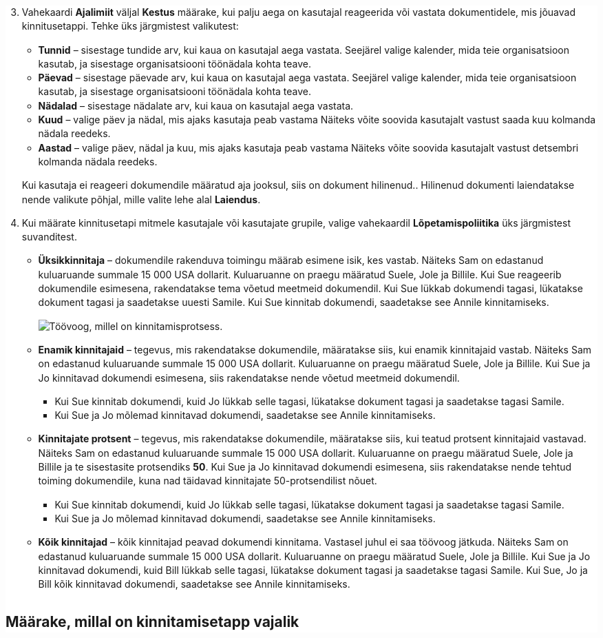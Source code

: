 3. Vahekaardi **Ajalimiit** väljal **Kestus** määrake, kui palju aega on kasutajal reageerida või vastata dokumentidele, mis jõuavad kinnitusetappi. Tehke üks järgmistest valikutest:

    - **Tunnid** – sisestage tundide arv, kui kaua on kasutajal aega vastata. Seejärel valige kalender, mida teie organisatsioon kasutab, ja sisestage organisatsiooni töönädala kohta teave.
    - **Päevad** – sisestage päevade arv, kui kaua on kasutajal aega vastata. Seejärel valige kalender, mida teie organisatsioon kasutab, ja sisestage organisatsiooni töönädala kohta teave.
    - **Nädalad** – sisestage nädalate arv, kui kaua on kasutajal aega vastata.
    - **Kuud** – valige päev ja nädal, mis ajaks kasutaja peab vastama Näiteks võite soovida kasutajalt vastust saada kuu kolmanda nädala reedeks.
    - **Aastad** – valige päev, nädal ja kuu, mis ajaks kasutaja peab vastama Näiteks võite soovida kasutajalt vastust detsembri kolmanda nädala reedeks.

    Kui kasutaja ei reageeri dokumendile määratud aja jooksul, siis on dokument hilinenud.. Hilinenud dokumenti laiendatakse nende valikute põhjal, mille valite lehe alal **Laiendus**.

4. Kui määrate kinnitusetapi mitmele kasutajale või kasutajate grupile, valige vahekaardil **Lõpetamispoliitika** üks järgmistest suvanditest.

    - **Üksikkinnitaja** – dokumendile rakenduva toimingu määrab esimene isik, kes vastab. Näiteks Sam on edastanud kuluaruande summale 15 000 USA dollarit. Kuluaruanne on praegu määratud Suele, Jole ja Billile. Kui Sue reageerib dokumendile esimesena, rakendatakse tema võetud meetmeid dokumendil. Kui Sue lükkab dokumendi tagasi, lükatakse dokument tagasi ja saadetakse uuesti Samile. Kui Sue kinnitab dokumendi, saadetakse see Annile kinnitamiseks.

        ![Töövoog, millel on kinnitamisprotsess.](./media/workflow_multipleusersinstep.gif)

    - **Enamik kinnitajaid** – tegevus, mis rakendatakse dokumendile, määratakse siis, kui enamik kinnitajaid vastab. Näiteks Sam on edastanud kuluaruande summale 15 000 USA dollarit. Kuluaruanne on praegu määratud Suele, Jole ja Billile. Kui Sue ja Jo kinnitavad dokumendi esimesena, siis rakendatakse nende võetud meetmeid dokumendil.

        - Kui Sue kinnitab dokumendi, kuid Jo lükkab selle tagasi, lükatakse dokument tagasi ja saadetakse tagasi Samile.
        - Kui Sue ja Jo mõlemad kinnitavad dokumendi, saadetakse see Annile kinnitamiseks.

    - **Kinnitajate protsent** – tegevus, mis rakendatakse dokumendile, määratakse siis, kui teatud protsent kinnitajaid vastavad. Näiteks Sam on edastanud kuluaruande summale 15 000 USA dollarit. Kuluaruanne on praegu määratud Suele, Jole ja Billile ja te sisestasite protsendiks **50**. Kui Sue ja Jo kinnitavad dokumendi esimesena, siis rakendatakse nende tehtud toiming dokumendile, kuna nad täidavad kinnitajate 50-protsendilist nõuet.

        - Kui Sue kinnitab dokumendi, kuid Jo lükkab selle tagasi, lükatakse dokument tagasi ja saadetakse tagasi Samile.
        - Kui Sue ja Jo mõlemad kinnitavad dokumendi, saadetakse see Annile kinnitamiseks.

    - **Kõik kinnitajad** – kõik kinnitajad peavad dokumendi kinnitama. Vastasel juhul ei saa töövoog jätkuda. Näiteks Sam on edastanud kuluaruande summale 15 000 USA dollarit. Kuluaruanne on praegu määratud Suele, Jole ja Billile. Kui Sue ja Jo kinnitavad dokumendi, kuid Bill lükkab selle tagasi, lükatakse dokument tagasi ja saadetakse tagasi Samile. Kui Sue, Jo ja Bill kõik kinnitavad dokumendi, saadetakse see Annile kinnitamiseks.

## <a name="specify-when-the-approval-step-is-required"></a>Määrake, millal on kinnitamisetapp vajalik
